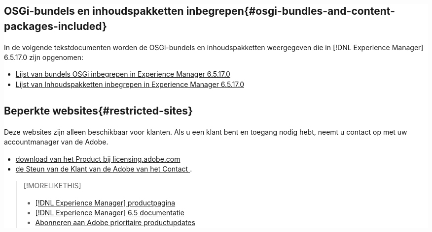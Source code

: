 ## OSGi-bundels en inhoudspakketten inbegrepen{#osgi-bundles-and-content-packages-included}

In de volgende tekstdocumenten worden de OSGi-bundels en inhoudspakketten weergegeven die in [!DNL Experience Manager] 6.5.17.0 zijn opgenomen: 

* [ Lijst van bundels OSGi inbegrepen in Experience Manager 6.5.17.0 ](/help/release-notes/assets/65170_bundles.txt) 
* [ Lijst van Inhoudspakketten inbegrepen in Experience Manager 6.5.17.0 ](/help/release-notes/assets/65170_packages.txt) 

## Beperkte websites{#restricted-sites}

Deze websites zijn alleen beschikbaar voor klanten. Als u een klant bent en toegang nodig hebt, neemt u contact op met uw accountmanager van de Adobe.

* [ download van het Product bij licensing.adobe.com ](https://licensing.adobe.com/)
* [ de Steun van de Klant van de Adobe van het Contact ](https://experienceleague.adobe.com/docs/customer-one/using/home.html).

>[!MORELIKETHIS]
>
>* [[!DNL Experience Manager]  productpagina ](https://business.adobe.com/products/experience-manager/adobe-experience-manager.html)
>* [[!DNL Experience Manager]  6.5 documentatie ](https://experienceleague.adobe.com/docs/experience-manager-65.html)
>* [ Abonneren aan Adobe prioritaire productupdates ](https://www.adobe.com/subscription/priority-product-update.html)
